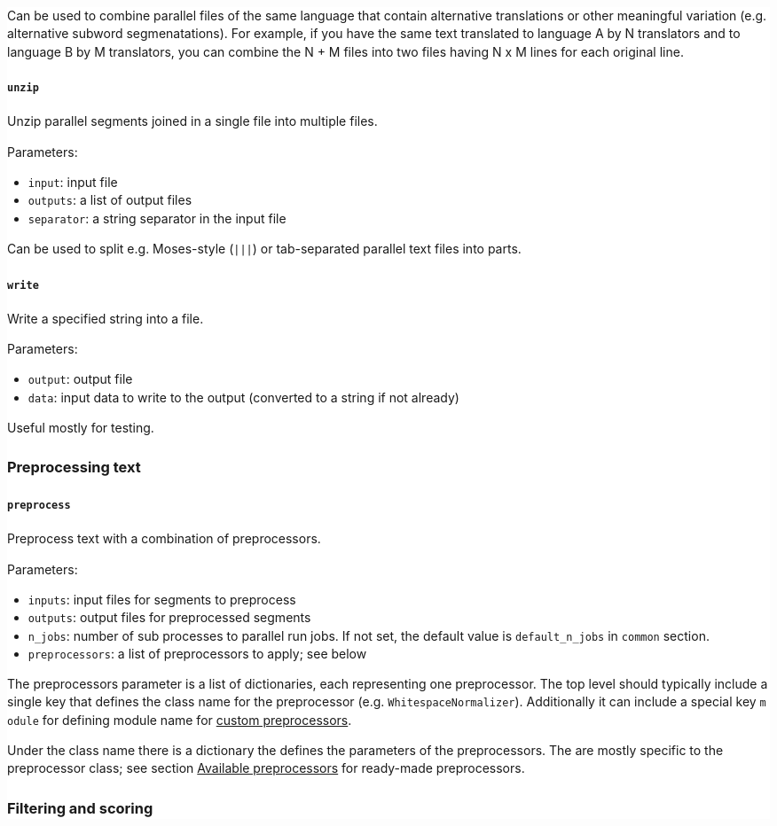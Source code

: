 Can be used to combine parallel files of the same language that
contain alternative translations or other meaningful variation
(e.g. alternative subword segmenatations). For example, if you have
the same text translated to language A by N translators and to
language B by M translators, you can combine the N + M files into two
files having N x M lines for each original line.

#### `unzip`

Unzip parallel segments joined in a single file into multiple files.

Parameters:

* `input`: input file
* `outputs`: a list of output files
* `separator`: a string separator in the input file

Can be used to split e.g. Moses-style (` ||| `) or tab-separated parallel text files into parts.

#### `write`

Write a specified string into a file.

Parameters:

* `output`: output file
* `data`: input data to write to the output (converted to a string if not already)

Useful mostly for testing.

### Preprocessing text

#### `preprocess`

Preprocess text with a combination of preprocessors.

Parameters:

* `inputs`: input files for segments to preprocess
* `outputs`: output files for preprocessed segments
* `n_jobs`: number of sub processes to parallel run jobs. If not set, the default value is `default_n_jobs` in `common` section.
* `preprocessors`: a list of preprocessors to apply; see below

The preprocessors parameter is a list of dictionaries, each
representing one preprocessor. The top level should typically include
a single key that defines the class name for the preprocessor
(e.g. `WhitespaceNormalizer`). Additionally it can include a special
key `module` for defining module name for [custom preprocessors](#custom-preprocessors).

Under the class name there is a dictionary the defines the parameters
of the preprocessors. The are mostly specific to the preprocessor
class; see section [Available preprocessors](#available-preprocessors)
for ready-made preprocessors.

### Filtering and scoring
